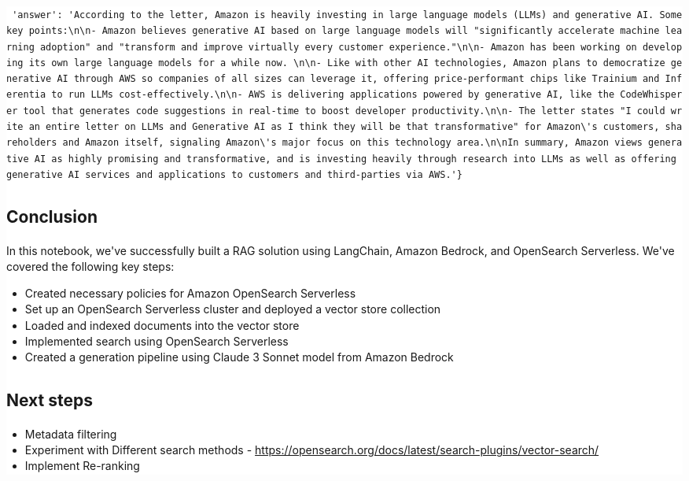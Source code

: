      'answer': 'According to the letter, Amazon is heavily investing in large language models (LLMs) and generative AI. Some key points:\n\n- Amazon believes generative AI based on large language models will "significantly accelerate machine learning adoption" and "transform and improve virtually every customer experience."\n\n- Amazon has been working on developing its own large language models for a while now. \n\n- Like with other AI technologies, Amazon plans to democratize generative AI through AWS so companies of all sizes can leverage it, offering price-performant chips like Trainium and Inferentia to run LLMs cost-effectively.\n\n- AWS is delivering applications powered by generative AI, like the CodeWhisperer tool that generates code suggestions in real-time to boost developer productivity.\n\n- The letter states "I could write an entire letter on LLMs and Generative AI as I think they will be that transformative" for Amazon\'s customers, shareholders and Amazon itself, signaling Amazon\'s major focus on this technology area.\n\nIn summary, Amazon views generative AI as highly promising and transformative, and is investing heavily through research into LLMs as well as offering generative AI services and applications to customers and third-parties via AWS.'}



<h2> Conclusion </h2>

In this notebook, we've successfully built a RAG solution using LangChain, Amazon Bedrock, and OpenSearch Serverless. We've covered the following key steps:

- Created necessary policies for Amazon OpenSearch Serverless
- Set up an OpenSearch Serverless cluster and deployed a vector store collection
- Loaded and indexed documents into the vector store
- Implemented search using OpenSearch Serverless
- Created a generation pipeline using Claude 3 Sonnet model from Amazon Bedrock

<h2>Next steps </h2>

- Metadata filtering
- Experiment with Different search methods - https://opensearch.org/docs/latest/search-plugins/vector-search/
- Implement Re-ranking

